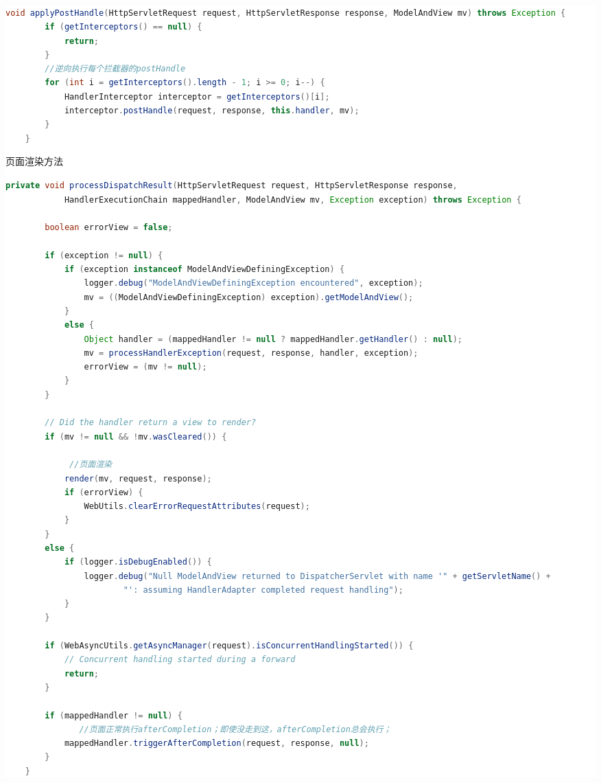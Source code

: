 ```java
void applyPostHandle(HttpServletRequest request, HttpServletResponse response, ModelAndView mv) throws Exception {
        if (getInterceptors() == null) {
            return;
        }
        //逆向执行每个拦截器的postHandle
        for (int i = getInterceptors().length - 1; i >= 0; i--) {
            HandlerInterceptor interceptor = getInterceptors()[i];
            interceptor.postHandle(request, response, this.handler, mv);
        }
    }
```

页面渲染方法

```java
private void processDispatchResult(HttpServletRequest request, HttpServletResponse response,
            HandlerExecutionChain mappedHandler, ModelAndView mv, Exception exception) throws Exception {

        boolean errorView = false;

        if (exception != null) {
            if (exception instanceof ModelAndViewDefiningException) {
                logger.debug("ModelAndViewDefiningException encountered", exception);
                mv = ((ModelAndViewDefiningException) exception).getModelAndView();
            }
            else {
                Object handler = (mappedHandler != null ? mappedHandler.getHandler() : null);
                mv = processHandlerException(request, response, handler, exception);
                errorView = (mv != null);
            }
        }

        // Did the handler return a view to render?
        if (mv != null && !mv.wasCleared()) {
            
             //页面渲染
            render(mv, request, response);
            if (errorView) {
                WebUtils.clearErrorRequestAttributes(request);
            }
        }
        else {
            if (logger.isDebugEnabled()) {
                logger.debug("Null ModelAndView returned to DispatcherServlet with name '" + getServletName() +
                        "': assuming HandlerAdapter completed request handling");
            }
        }

        if (WebAsyncUtils.getAsyncManager(request).isConcurrentHandlingStarted()) {
            // Concurrent handling started during a forward
            return;
        }

        if (mappedHandler != null) {
               //页面正常执行afterCompletion；即使没走到这，afterCompletion总会执行；
            mappedHandler.triggerAfterCompletion(request, response, null);
        }
    }
```
